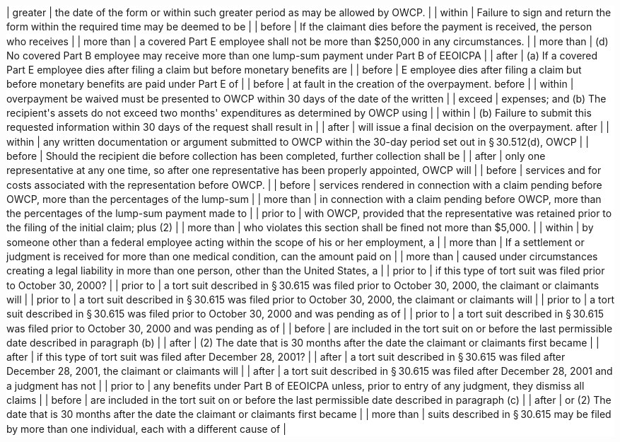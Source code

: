 | greater       | the date of the form or within such greater  period as may be allowed by OWCP.                                                                |
| within        | Failure to sign and return the form  within the required time may be deemed to be                                                             |
| before        | If the claimant dies  before the payment is received, the person who receives                                                                 |
| more than     | a covered Part E employee shall not be more than  $250,000 in any circumstances.                                                              |
| more than     | (d) No covered Part B employee may receive  more than one lump-sum payment under Part B of EEOICPA                                            |
| after         | (a) If a covered Part E employee dies  after filing a claim but before monetary benefits are                                                  |
| before        | E employee dies after filing a claim but before monetary benefits are paid under Part E of                                                    |
| before        | at fault in the creation of the overpayment. before                                                                                           |
| within        | overpayment be waived must be presented to OWCP within 30 days of the date of the written                                                     |
| exceed        | expenses; and (b) The recipient's assets do not exceed two months' expenditures as determined by OWCP using                                   |
| within        | (b) Failure to submit this requested information  within 30 days of the request shall result in                                               |
| after         | will issue a final decision on the overpayment. after                                                                                         |
| within        | any written documentation or argument submitted to OWCP within the 30-day period set out in &#167;&#8201;30.512(d), OWCP                      |
| before        | Should the recipient die  before collection has been completed, further collection shall be                                                   |
| after         | only one representative at any one time, so after one representative has been properly appointed, OWCP will                                   |
| before        | services and for costs associated with the representation before  OWCP.                                                                       |
| before        | services rendered in connection with a claim pending before OWCP, more than the percentages of the lump-sum                                   |
| more than     | in connection with a claim pending before OWCP, more than the percentages of the lump-sum payment made to                                     |
| prior to      | with OWCP, provided that the representative was retained prior to the filing of the initial claim; plus (2)                                   |
| more than     | who violates this section shall be fined not more than  $5,000.                                                                               |
| within        | by someone other than a federal employee acting within the scope of his or her employment, a                                                  |
| more than     | If a settlement or judgment is received for  more than one medical condition, can the amount paid on                                          |
| more than     | caused under circumstances creating a legal liability in more than one person, other than the United States, a                                |
| prior to      | if this type of tort suit was filed prior to  October 30, 2000?                                                                               |
| prior to      | a tort suit described in &#167;&#8201;30.615 was filed prior to October 30, 2000, the claimant or claimants will                              |
| prior to      | a tort suit described in &#167;&#8201;30.615 was filed prior to October 30, 2000, the claimant or claimants will                              |
| prior to      | a tort suit described in &#167;&#8201;30.615 was filed prior to October 30, 2000 and was pending as of                                        |
| prior to      | a tort suit described in &#167;&#8201;30.615 was filed prior to October 30, 2000 and was pending as of                                        |
| before        | are included in the tort suit on or before the last permissible date described in paragraph (b)                                               |
| after         | (2) The date that is 30 months  after the date the claimant or claimants first became                                                         |
| after         | if this type of tort suit was filed after  December 28, 2001?                                                                                 |
| after         | a tort suit described in &#167;&#8201;30.615 was filed after December 28, 2001, the claimant or claimants will                                |
| after         | a tort suit described in &#167;&#8201;30.615 was filed after December 28, 2001 and a judgment has not                                         |
| prior to      | any benefits under Part B of EEOICPA unless, prior to entry of any judgment, they dismiss all claims                                          |
| before        | are included in the tort suit on or before the last permissible date described in paragraph (c)                                               |
| after         | or (2) The date that is 30 months after the date the claimant or claimants first became                                                       |
| more than     | suits described in &#167;&#8201;30.615 may be filed by more than one individual, each with a different cause of                               |